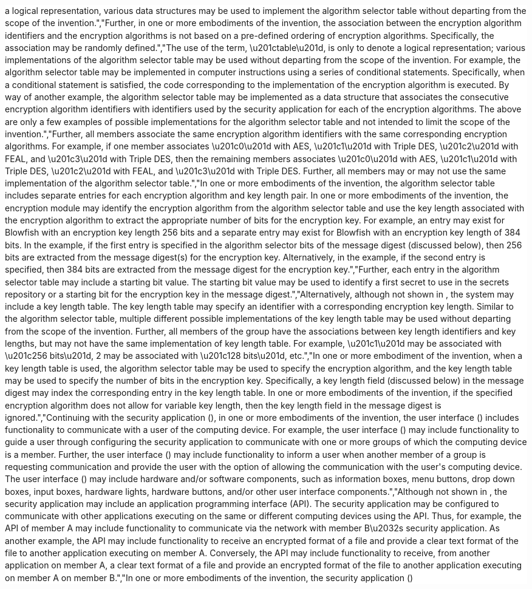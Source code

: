 a logical representation, various data structures may be used to implement the algorithm selector table without departing from the scope of the invention.","Further, in one or more embodiments of the invention, the association between the encryption algorithm identifiers and the encryption algorithms is not based on a pre-defined ordering of encryption algorithms. Specifically, the association may be randomly defined.","The use of the term, \u201ctable\u201d, is only to denote a logical representation; various implementations of the algorithm selector table may be used without departing from the scope of the invention. For example, the algorithm selector table may be implemented in computer instructions using a series of conditional statements. Specifically, when a conditional statement is satisfied, the code corresponding to the implementation of the encryption algorithm is executed. By way of another example, the algorithm selector table may be implemented as a data structure that associates the consecutive encryption algorithm identifiers with identifiers used by the security application for each of the encryption algorithms. The above are only a few examples of possible implementations for the algorithm selector table and not intended to limit the scope of the invention.","Further, all members associate the same encryption algorithm identifiers with the same corresponding encryption algorithms. For example, if one member associates \u201c0\u201d with AES, \u201c1\u201d with Triple DES, \u201c2\u201d with FEAL, and \u201c3\u201d with Triple DES, then the remaining members associates \u201c0\u201d with AES, \u201c1\u201d with Triple DES, \u201c2\u201d with FEAL, and \u201c3\u201d with Triple DES. Further, all members may or may not use the same implementation of the algorithm selector table.","In one or more embodiments of the invention, the algorithm selector table includes separate entries for each encryption algorithm and key length pair. In one or more embodiments of the invention, the encryption module may identify the encryption algorithm from the algorithm selector table and use the key length associated with the encryption algorithm to extract the appropriate number of bits for the encryption key. For example, an entry may exist for Blowfish with an encryption key length 256 bits and a separate entry may exist for Blowfish with an encryption key length of 384 bits. In the example, if the first entry is specified in the algorithm selector bits of the message digest (discussed below), then 256 bits are extracted from the message digest(s) for the encryption key. Alternatively, in the example, if the second entry is specified, then 384 bits are extracted from the message digest for the encryption key.","Further, each entry in the algorithm selector table may include a starting bit value. The starting bit value may be used to identify a first secret to use in the secrets repository or a starting bit for the encryption key in the message digest.","Alternatively, although not shown in , the system may include a key length table. The key length table may specify an identifier with a corresponding encryption key length. Similar to the algorithm selector table, multiple different possible implementations of the key length table may be used without departing from the scope of the invention. Further, all members of the group have the associations between key length identifiers and key lengths, but may not have the same implementation of key length table. For example, \u201c1\u201d may be associated with \u201c256 bits\u201d, 2 may be associated with \u201c128 bits\u201d, etc.","In one or more embodiment of the invention, when a key length table is used, the algorithm selector table may be used to specify the encryption algorithm, and the key length table may be used to specify the number of bits in the encryption key. Specifically, a key length field (discussed below) in the message digest may index the corresponding entry in the key length table. In one or more embodiments of the invention, if the specified encryption algorithm does not allow for variable key length, then the key length field in the message digest is ignored.","Continuing with the security application (), in one or more embodiments of the invention, the user interface () includes functionality to communicate with a user of the computing device. For example, the user interface () may include functionality to guide a user through configuring the security application to communicate with one or more groups of which the computing device is a member. Further, the user interface () may include functionality to inform a user when another member of a group is requesting communication and provide the user with the option of allowing the communication with the user's computing device. The user interface () may include hardware and\/or software components, such as information boxes, menu buttons, drop down boxes, input boxes, hardware lights, hardware buttons, and\/or other user interface components.","Although not shown in , the security application may include an application programming interface (API). The security application may be configured to communicate with other applications executing on the same or different computing devices using the API. Thus, for example, the API of member A may include functionality to communicate via the network with member B\u2032s security application. As another example, the API may include functionality to receive an encrypted format of a file and provide a clear text format of the file to another application executing on member A. Conversely, the API may include functionality to receive, from another application on member A, a clear text format of a file and provide an encrypted format of the file to another application executing on member A on member B.","In one or more embodiments of the invention, the security application ()